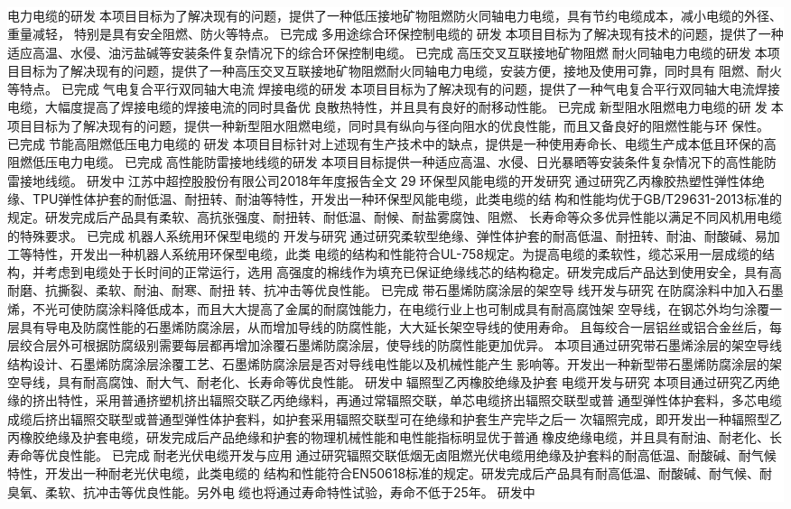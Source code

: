 电力电缆的研发
本项目目标为了解决现有的问题，提供了一种低压接地矿物阻燃防火同轴电力电缆，具有节约电缆成本，减小电缆的外径、重量减轻，
特别是具有安全阻燃、防火等特点。
已完成
多用途综合环保控制电缆的
研发
本项目目标为了解决现有技术的问题，提供了一种适应高温、水侵、油污盐碱等安装条件复杂情况下的综合环保控制电缆。
已完成
高压交叉互联接地矿物阻燃
耐火同轴电力电缆的研发
本项目目标为了解决现有的问题，提供了一种高压交叉互联接地矿物阻燃耐火同轴电力电缆，安装方便，接地及使用可靠，同时具有
阻燃、耐火等特点。
已完成
气电复合平行双同轴大电流
焊接电缆的研发
本项目目标为了解决现有的问题，提供了一种气电复合平行双同轴大电流焊接电缆，大幅度提高了焊接电缆的焊接电流的同时具备优
良散热特性，并且具有良好的耐移动性能。
已完成
新型阻水阻燃电力电缆的研
发
本项目目标为了解决现有的问题，提供一种新型阻水阻燃电缆，同时具有纵向与径向阻水的优良性能，而且又备良好的阻燃性能与环
保性。
已完成
节能高阻燃低压电力电缆的
研发
本项目目标针对上述现有生产技术中的缺点，提供是一种使用寿命长、电缆生产成本低且环保的高阻燃低压电力电缆。
已完成
高性能防雷接地线缆的研发
本项目目标提供一种适应高温、水侵、日光暴晒等安装条件复杂情况下的高性能防雷接地线缆。
研发中
江苏中超控股股份有限公司2018年年度报告全文
29
环保型风能电缆的开发研究
通过研究乙丙橡胶热塑性弹性体绝缘、TPU弹性体护套的耐低温、耐扭转、耐油等特性，开发出一种环保型风能电缆，此类电缆的结
构和性能均优于GB/T29631-2013标准的规定。研发完成后产品具有柔软、高抗张强度、耐扭转、耐低温、耐候、耐盐雾腐蚀、阻燃、
长寿命等众多优异性能以满足不同风机用电缆的特殊要求。
已完成
机器人系统用环保型电缆的
开发与研究
通过研究柔软型绝缘、弹性体护套的耐高低温、耐扭转、耐油、耐酸碱、易加工等特性，开发出一种机器人系统用环保型电缆，此类
电缆的结构和性能符合UL-758规定。为提高电缆的柔软性，缆芯采用一层成缆的结构，并考虑到电缆处于长时间的正常运行，选用
高强度的棉线作为填充已保证绝缘线芯的结构稳定。研发完成后产品达到使用安全，具有高耐磨、抗撕裂、柔软、耐油、耐寒、耐扭
转、抗冲击等优良性能。
已完成
带石墨烯防腐涂层的架空导
线开发与研究
在防腐涂料中加入石墨烯，不光可使防腐涂料降低成本，而且大大提高了金属的耐腐蚀能力，在电缆行业上也可制成具有耐高腐蚀架
空导线，在钢芯外均匀涂覆一层具有导电及防腐性能的石墨烯防腐涂层，从而增加导线的防腐性能，大大延长架空导线的使用寿命。
且每绞合一层铝丝或铝合金丝后，每层绞合层外可根据防腐级别需要每层都再增加涂覆石墨烯防腐涂层，使导线的防腐性能更加优异。
本项目通过研究带石墨烯涂层的架空导线结构设计、石墨烯防腐涂层涂覆工艺、石墨烯防腐涂层是否对导线电性能以及机械性能产生
影响等。开发出一种新型带石墨烯防腐涂层的架空导线，具有耐高腐蚀、耐大气、耐老化、长寿命等优良性能。
研发中
辐照型乙丙橡胶绝缘及护套
电缆开发与研究
本项目通过研究乙丙绝缘的挤出特性，采用普通挤塑机挤出辐照交联乙丙绝缘料，再通过常辐照交联，单芯电缆挤出辐照交联型或普
通型弹性体护套料，多芯电缆成缆后挤出辐照交联型或普通型弹性体护套料，如护套采用辐照交联型可在绝缘和护套生产完毕之后一
次辐照完成，即开发出一种辐照型乙丙橡胶绝缘及护套电缆，研发完成后产品绝缘和护套的物理机械性能和电性能指标明显优于普通
橡皮绝缘电缆，并且具有耐油、耐老化、长寿命等优良性能。
已完成
耐老光伏电缆开发与应用
通过研究辐照交联低烟无卤阻燃光伏电缆用绝缘及护套料的耐高低温、耐酸碱、耐气候特性，开发出一种耐老光伏电缆，此类电缆的
结构和性能符合EN50618标准的规定。研发完成后产品具有耐高低温、耐酸碱、耐气候、耐臭氧、柔软、抗冲击等优良性能。另外电
缆也将通过寿命特性试验，寿命不低于25年。
研发中